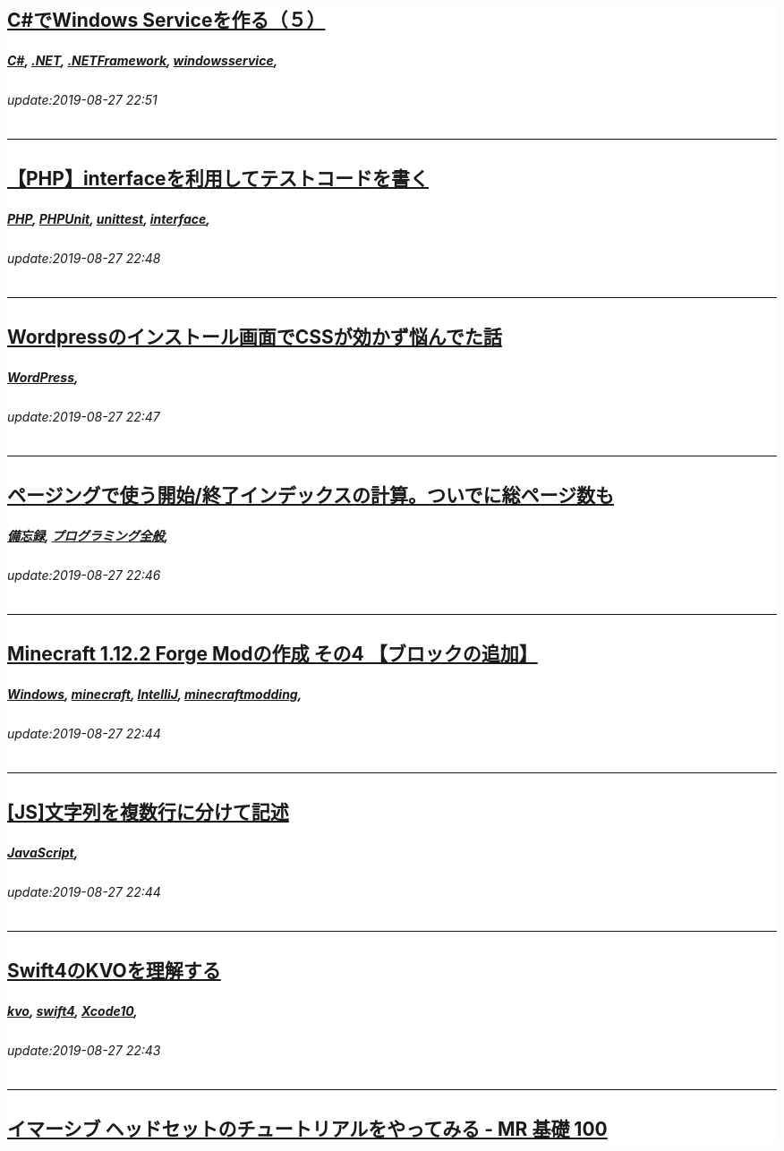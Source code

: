 ## [C#でWindows Serviceを作る（５）](https://qiita.com/yossihard/items/09133e2170c888fd78e0)
##### [C#](https://qiita.com/tags/C#), [.NET](https://qiita.com/tags/.NET), [.NETFramework](https://qiita.com/tags/.NETFramework), [windowsservice](https://qiita.com/tags/windowsservice), 
###### update:2019-08-27 22:51
---
## [【PHP】interfaceを利用してテストコードを書く](https://qiita.com/tkek321/items/5803e7affc256de7a735)
##### [PHP](https://qiita.com/tags/PHP), [PHPUnit](https://qiita.com/tags/PHPUnit), [unittest](https://qiita.com/tags/unittest), [interface](https://qiita.com/tags/interface), 
###### update:2019-08-27 22:48
---
## [Wordpressのインストール画面でCSSが効かず悩んでた話](https://qiita.com/chatrate/items/6ff305ad6f7b1685aab0)
##### [WordPress](https://qiita.com/tags/WordPress), 
###### update:2019-08-27 22:47
---
## [ページングで使う開始/終了インデックスの計算。ついでに総ページ数も](https://qiita.com/SARU_KABUTO/items/50d8bd8d68d31a02287f)
##### [備忘録](https://qiita.com/tags/備忘録), [プログラミング全般](https://qiita.com/tags/プログラミング全般), 
###### update:2019-08-27 22:46
---
## [Minecraft 1.12.2 Forge Modの作成 その4 【ブロックの追加】](https://qiita.com/Hiroya_W/items/eeae44064a5c2b5c4377)
##### [Windows](https://qiita.com/tags/Windows), [minecraft](https://qiita.com/tags/minecraft), [IntelliJ](https://qiita.com/tags/IntelliJ), [minecraftmodding](https://qiita.com/tags/minecraftmodding), 
###### update:2019-08-27 22:44
---
## [[JS]文字列を複数行に分けて記述](https://qiita.com/ryu_nishimura/items/2750862eb5a98664c498)
##### [JavaScript](https://qiita.com/tags/JavaScript), 
###### update:2019-08-27 22:44
---
## [Swift4のKVOを理解する](https://qiita.com/hiroyuki7/items/cd650708cddd90d07240)
##### [kvo](https://qiita.com/tags/kvo), [swift4](https://qiita.com/tags/swift4), [Xcode10](https://qiita.com/tags/Xcode10), 
###### update:2019-08-27 22:43
---
## [イマーシブ ヘッドセットのチュートリアルをやってみる - MR 基礎 100](https://qiita.com/FumiyaHr/items/19beabadd3f479719b37)